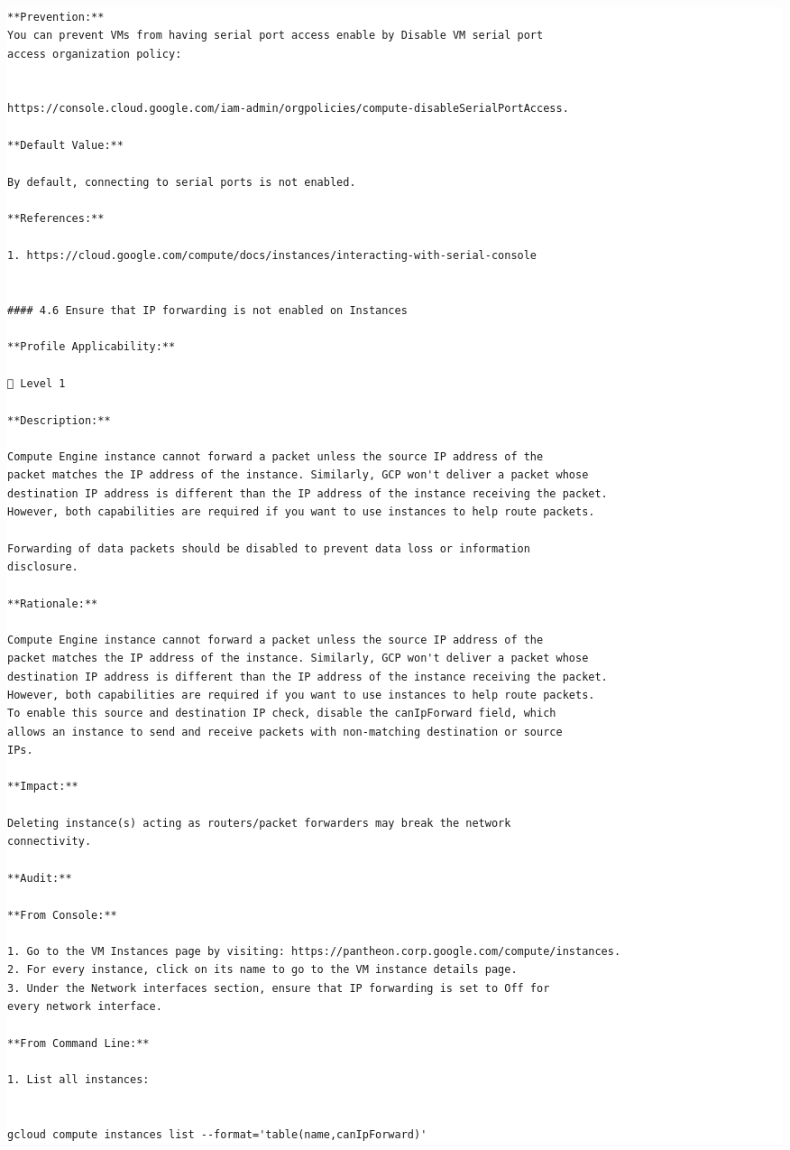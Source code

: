 ```
**Prevention:**
You can prevent VMs from having serial port access enable by Disable VM serial port
access organization policy:


https://console.cloud.google.com/iam-admin/orgpolicies/compute-disableSerialPortAccess.

**Default Value:**

By default, connecting to serial ports is not enabled.

**References:**

1. https://cloud.google.com/compute/docs/instances/interacting-with-serial-console


#### 4.6 Ensure that IP forwarding is not enabled on Instances

**Profile Applicability:**

 Level 1

**Description:**

Compute Engine instance cannot forward a packet unless the source IP address of the
packet matches the IP address of the instance. Similarly, GCP won't deliver a packet whose
destination IP address is different than the IP address of the instance receiving the packet.
However, both capabilities are required if you want to use instances to help route packets.

Forwarding of data packets should be disabled to prevent data loss or information
disclosure.

**Rationale:**

Compute Engine instance cannot forward a packet unless the source IP address of the
packet matches the IP address of the instance. Similarly, GCP won't deliver a packet whose
destination IP address is different than the IP address of the instance receiving the packet.
However, both capabilities are required if you want to use instances to help route packets.
To enable this source and destination IP check, disable the canIpForward field, which
allows an instance to send and receive packets with non-matching destination or source
IPs.

**Impact:**

Deleting instance(s) acting as routers/packet forwarders may break the network
connectivity.

**Audit:**

**From Console:**

1. Go to the VM Instances page by visiting: https://pantheon.corp.google.com/compute/instances.
2. For every instance, click on its name to go to the VM instance details page.
3. Under the Network interfaces section, ensure that IP forwarding is set to Off for
every network interface.

**From Command Line:**

1. List all instances:


gcloud compute instances list --format='table(name,canIpForward)'

```
